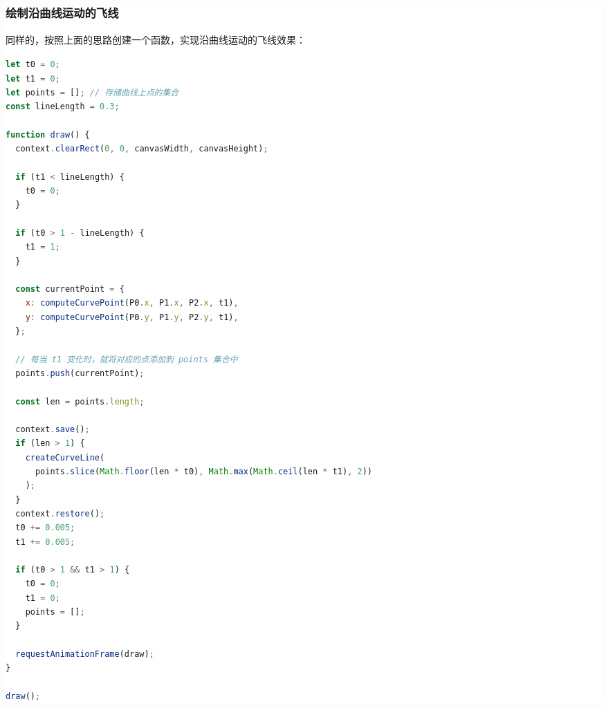 ### 绘制沿曲线运动的飞线

同样的，按照上面的思路创建一个函数，实现沿曲线运动的飞线效果：

```js
let t0 = 0;
let t1 = 0;
let points = []; // 存储曲线上点的集合
const lineLength = 0.3;

function draw() {
  context.clearRect(0, 0, canvasWidth, canvasHeight);

  if (t1 < lineLength) {
    t0 = 0;
  }

  if (t0 > 1 - lineLength) {
    t1 = 1;
  }

  const currentPoint = {
    x: computeCurvePoint(P0.x, P1.x, P2.x, t1),
    y: computeCurvePoint(P0.y, P1.y, P2.y, t1),
  };

  // 每当 t1 变化时，就将对应的点添加到 points 集合中
  points.push(currentPoint);

  const len = points.length;

  context.save();
  if (len > 1) {
    createCurveLine(
      points.slice(Math.floor(len * t0), Math.max(Math.ceil(len * t1), 2))
    );
  }
  context.restore();
  t0 += 0.005;
  t1 += 0.005;

  if (t0 > 1 && t1 > 1) {
    t0 = 0;
    t1 = 0;
    points = [];
  }

  requestAnimationFrame(draw);
}

draw();
```
